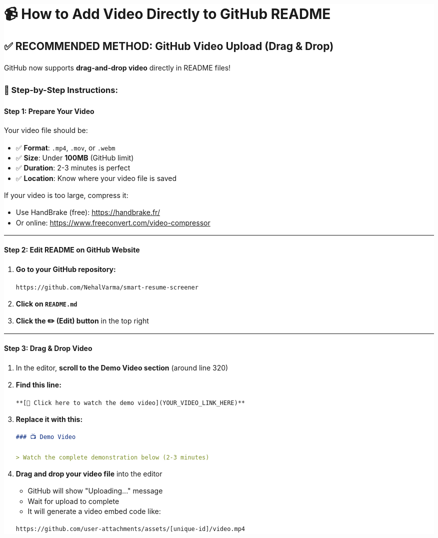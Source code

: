 # 📹 How to Add Video Directly to GitHub README

## ✅ RECOMMENDED METHOD: GitHub Video Upload (Drag & Drop)

GitHub now supports **drag-and-drop video** directly in README files!

### 🎯 Step-by-Step Instructions:

#### **Step 1: Prepare Your Video**
Your video file should be:
- ✅ **Format**: `.mp4`, `.mov`, or `.webm`
- ✅ **Size**: Under **100MB** (GitHub limit)
- ✅ **Duration**: 2-3 minutes is perfect
- ✅ **Location**: Know where your video file is saved

If your video is too large, compress it:
- Use HandBrake (free): https://handbrake.fr/
- Or online: https://www.freeconvert.com/video-compressor

---

#### **Step 2: Edit README on GitHub Website**

1. **Go to your GitHub repository:**
   ```
   https://github.com/NehalVarma/smart-resume-screener
   ```

2. **Click on `README.md`**

3. **Click the ✏️ (Edit) button** in the top right

---

#### **Step 3: Drag & Drop Video**

1. In the editor, **scroll to the Demo Video section** (around line 320)

2. **Find this line:**
   ```markdown
   **[🎥 Click here to watch the demo video](YOUR_VIDEO_LINK_HERE)**
   ```

3. **Replace it with this:**
   ```markdown
   ### 📺 Demo Video

   > Watch the complete demonstration below (2-3 minutes)
   ```

4. **Drag and drop your video file** into the editor
   - GitHub will show "Uploading..." message
   - Wait for upload to complete
   - It will generate a video embed code like:
   ```markdown
   https://github.com/user-attachments/assets/[unique-id]/video.mp4
   ```
